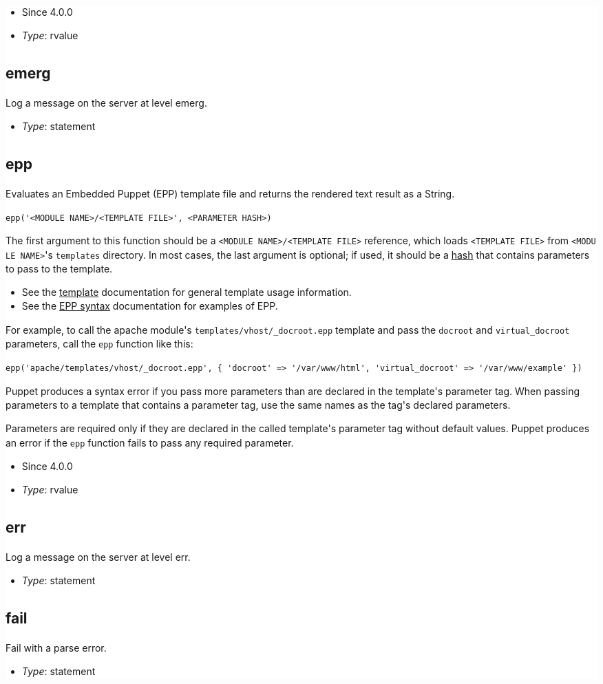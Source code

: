 - Since 4.0.0

- *Type*: rvalue

emerg
-----
Log a message on the server at level emerg.

- *Type*: statement

epp
---
Evaluates an Embedded Puppet (EPP) template file and returns the rendered text
result as a String.

`epp('<MODULE NAME>/<TEMPLATE FILE>', <PARAMETER HASH>)`

The first argument to this function should be a `<MODULE NAME>/<TEMPLATE FILE>`
reference, which loads `<TEMPLATE FILE>` from `<MODULE NAME>`'s `templates`
directory. In most cases, the last argument is optional; if used, it should be a
[hash](/puppet/latest/reference/lang_data_hash.html) that contains parameters to
pass to the template.

- See the [template](/puppet/latest/reference/lang_template.html) documentation
for general template usage information.
- See the [EPP syntax](/puppet/latest/reference/lang_template_epp.html)
documentation for examples of EPP.

For example, to call the apache module's `templates/vhost/_docroot.epp`
template and pass the `docroot` and `virtual_docroot` parameters, call the `epp`
function like this:

`epp('apache/templates/vhost/_docroot.epp', { 'docroot' => '/var/www/html',
'virtual_docroot' => '/var/www/example' })`

Puppet produces a syntax error if you pass more parameters than are declared in
the template's parameter tag. When passing parameters to a template that
contains a parameter tag, use the same names as the tag's declared parameters.

Parameters are required only if they are declared in the called template's
parameter tag without default values. Puppet produces an error if the `epp`
function fails to pass any required parameter.

- Since 4.0.0

- *Type*: rvalue

err
---
Log a message on the server at level err.

- *Type*: statement

fail
----
Fail with a parse error.

- *Type*: statement
